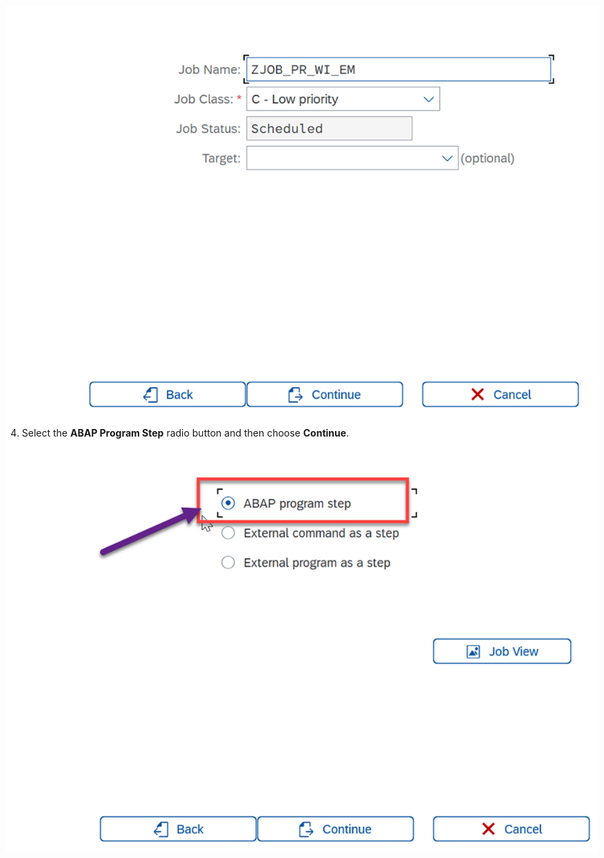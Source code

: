![SM36 Step 3](./images/s4/39.png)

4. Select the **ABAP Program Step** radio button and then choose **Continue**.

![SM36 Step 4](./images/s4/40.png)
